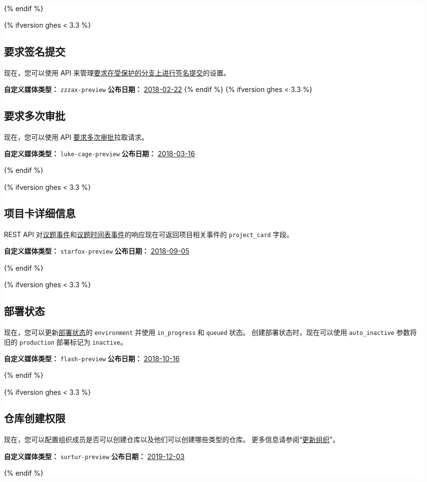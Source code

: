 {% endif %}

{% ifversion ghes < 3.3 %}

## 要求签名提交

现在，您可以使用 API 来管理[要求在受保护的分支上进行签名提交](/rest/reference/repos#branches)的设置。

**自定义媒体类型：** `zzzax-preview` **公布日期：** [2018-02-22](https://developer.github.com/changes/2018-02-22-protected-branches-required-signatures)
{% endif %}
{% ifversion ghes < 3.3 %}

## 要求多次审批

现在，您可以使用 API [要求多次审批](/rest/reference/repos#branches)拉取请求。

**自定义媒体类型：** `luke-cage-preview` **公布日期：** [2018-03-16](https://developer.github.com/changes/2018-03-16-protected-branches-required-approving-reviews)

{% endif %}

{% ifversion ghes < 3.3 %}

## 项目卡详细信息

REST API 对[议题事件](/rest/reference/issues#events)和[议题时间表事件](/rest/reference/issues#timeline)的响应现在可返回项目相关事件的 `project_card` 字段。

**自定义媒体类型：** `starfox-preview` **公布日期：** [2018-09-05](https://developer.github.com/changes/2018-09-05-project-card-events)

{% endif %}

{% ifversion ghes < 3.3 %}

## 部署状态

现在，您可以更新[部署状态](/rest/reference/deployments#create-a-deployment-status)的 `environment` 并使用 `in_progress` 和 `queued` 状态。 创建部署状态时，现在可以使用 `auto_inactive` 参数将旧的 `production` 部署标记为 `inactive`。

**自定义媒体类型：** `flash-preview` **公布日期：** [2018-10-16](https://developer.github.com/changes/2018-10-16-deployments-environments-states-and-auto-inactive-updates/)

{% endif %}

{% ifversion ghes < 3.3 %}

## 仓库创建权限

现在，您可以配置组织成员是否可以创建仓库以及他们可以创建哪些类型的仓库。 更多信息请参阅“[更新组织](/rest/reference/orgs#update-an-organization)”。

**自定义媒体类型：** `surtur-preview` **公布日期：** [2019-12-03](https://developer.github.com/changes/2019-12-03-internal-visibility-changes/)

{% endif %}

